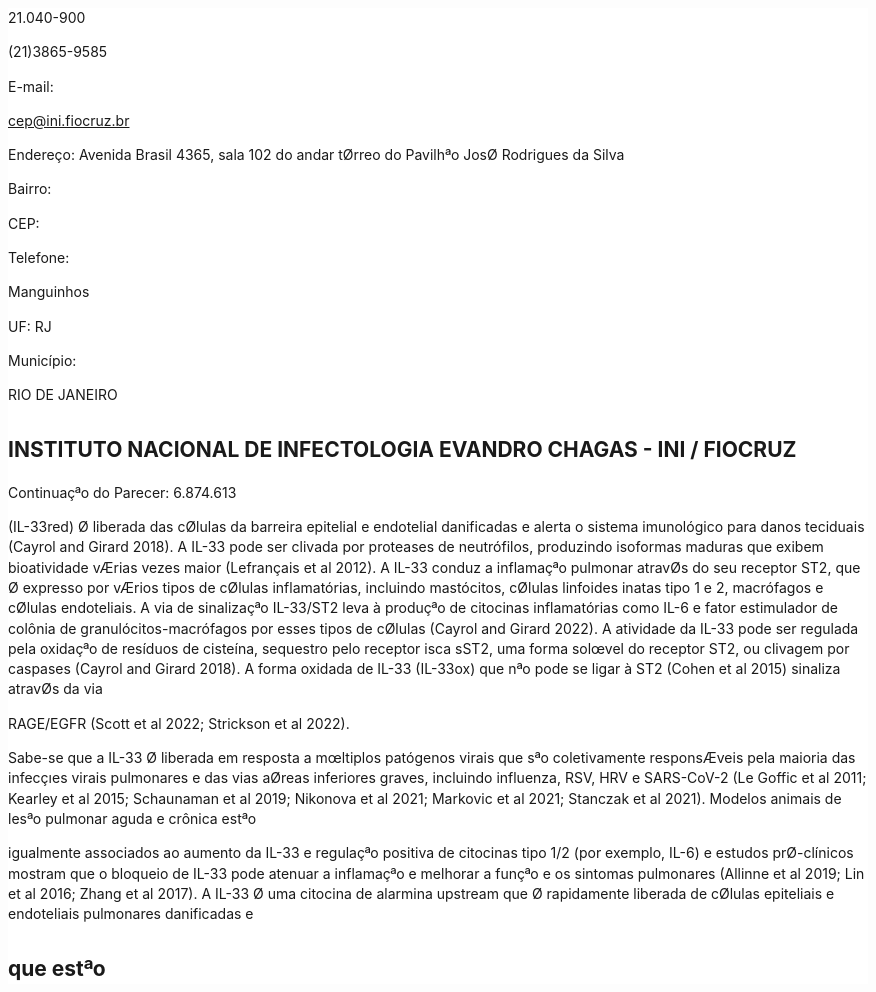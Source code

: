21.040-900

(21)3865-9585

E-mail:

cep@ini.fiocruz.br

Endereço: Avenida Brasil 4365, sala 102 do andar tØrreo do Pavilhªo JosØ Rodrigues da Silva

Bairro:

CEP:

Telefone:

Manguinhos

UF: RJ

Município:

RIO DE JANEIRO

## INSTITUTO NACIONAL DE INFECTOLOGIA EVANDRO CHAGAS - INI / FIOCRUZ



Continuaçªo do Parecer: 6.874.613

(IL-33red) Ø liberada das cØlulas da barreira epitelial e endotelial danificadas e alerta o sistema imunológico para danos teciduais (Cayrol and Girard 2018). A IL-33 pode ser clivada por proteases de neutrófilos, produzindo isoformas maduras que exibem bioatividade vÆrias vezes maior (Lefrançais et al 2012). A IL-33 conduz a inflamaçªo pulmonar atravØs do seu receptor ST2, que Ø expresso por vÆrios tipos de cØlulas inflamatórias, incluindo mastócitos, cØlulas linfoides inatas tipo 1 e 2, macrófagos e cØlulas endoteliais. A via de sinalizaçªo IL-33/ST2 leva à produçªo de citocinas inflamatórias como IL-6 e fator estimulador de colônia de granulócitos-macrófagos por esses tipos de cØlulas (Cayrol and Girard 2022). A atividade da IL-33 pode ser regulada pela oxidaçªo de resíduos de cisteína, sequestro pelo receptor isca sST2, uma forma solœvel do receptor ST2, ou clivagem por caspases (Cayrol and Girard 2018). A forma oxidada de IL-33 (IL-33ox) que nªo pode se ligar à ST2 (Cohen et al 2015) sinaliza atravØs da via

RAGE/EGFR (Scott et al 2022; Strickson et al 2022).

Sabe-se que a IL-33 Ø liberada em resposta a mœltiplos patógenos virais que sªo coletivamente responsÆveis pela maioria das infecçıes virais pulmonares e das vias aØreas inferiores graves, incluindo influenza, RSV, HRV e SARS-CoV-2 (Le Goffic et al 2011; Kearley et al 2015; Schaunaman et al 2019; Nikonova et al 2021; Markovic et al 2021; Stanczak et al 2021). Modelos animais de lesªo pulmonar aguda e crônica estªo

igualmente associados ao aumento da IL-33 e regulaçªo positiva de citocinas tipo 1/2 (por exemplo, IL-6) e estudos prØ-clínicos mostram que o bloqueio de IL-33 pode atenuar a inflamaçªo e melhorar a funçªo e os sintomas pulmonares (Allinne et al 2019; Lin et al 2016; Zhang et al 2017). A IL-33 Ø uma citocina de alarmina upstream que Ø rapidamente liberada de cØlulas epiteliais e endoteliais pulmonares danificadas e

## que estªo
